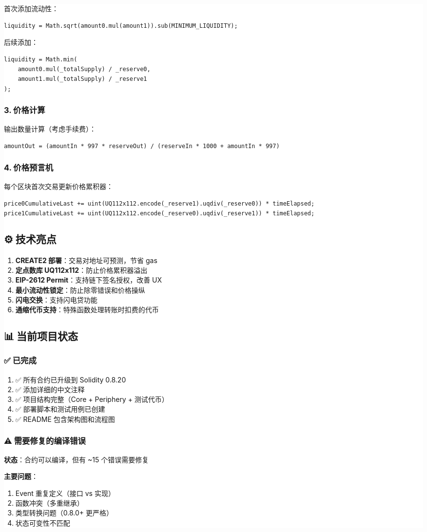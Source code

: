 首次添加流动性：
```solidity
liquidity = Math.sqrt(amount0.mul(amount1)).sub(MINIMUM_LIQUIDITY);
```

后续添加：
```solidity
liquidity = Math.min(
    amount0.mul(_totalSupply) / _reserve0,
    amount1.mul(_totalSupply) / _reserve1
);
```

### 3. 价格计算

输出数量计算（考虑手续费）：
```solidity
amountOut = (amountIn * 997 * reserveOut) / (reserveIn * 1000 + amountIn * 997)
```

### 4. 价格预言机

每个区块首次交易更新价格累积器：
```solidity
price0CumulativeLast += uint(UQ112x112.encode(_reserve1).uqdiv(_reserve0)) * timeElapsed;
price1CumulativeLast += uint(UQ112x112.encode(_reserve0).uqdiv(_reserve1)) * timeElapsed;
```

## ⚙️ 技术亮点

1. **CREATE2 部署**：交易对地址可预测，节省 gas
2. **定点数库 UQ112x112**：防止价格累积器溢出
3. **EIP-2612 Permit**：支持链下签名授权，改善 UX
4. **最小流动性锁定**：防止除零错误和价格操纵
5. **闪电交换**：支持闪电贷功能
6. **通缩代币支持**：特殊函数处理转账时扣费的代币

## 📊 当前项目状态

###  ✅ 已完成
1. ✅ 所有合约已升级到 Solidity 0.8.20
2. ✅ 添加详细的中文注释
3. ✅ 项目结构完整（Core + Periphery + 测试代币）
4. ✅ 部署脚本和测试用例已创建
5. ✅ README 包含架构图和流程图

### ⚠️ 需要修复的编译错误

**状态**：合约可以编译，但有 ~15 个错误需要修复

**主要问题**：
1. Event 重复定义（接口 vs 实现）
2. 函数冲突（多重继承）
3. 类型转换问题（0.8.0+ 更严格）
4. 状态可变性不匹配
